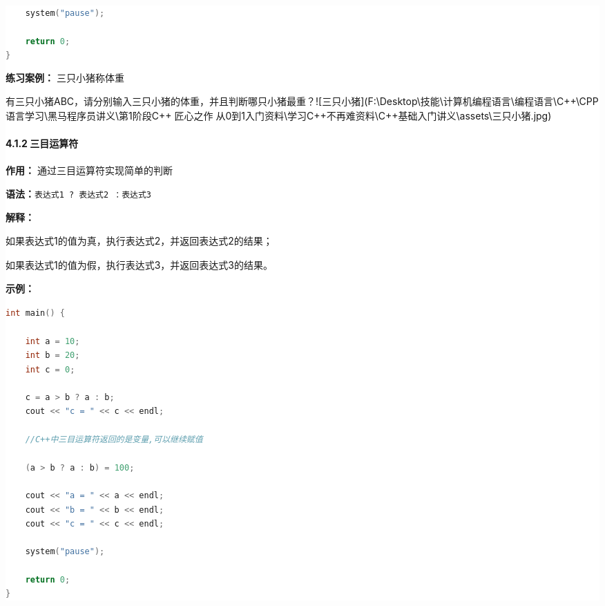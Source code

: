 ```c++
	system("pause");

	return 0;
}
```







**练习案例：** 三只小猪称体重

有三只小猪ABC，请分别输入三只小猪的体重，并且判断哪只小猪最重？![三只小猪](F:\Desktop\技能\计算机编程语言\编程语言\C++\CPP语言学习\黑马程序员讲义\第1阶段C++ 匠心之作 从0到1入门资料\学习C++不再难资料\C++基础入门讲义\assets\三只小猪.jpg)









#### 4.1.2 三目运算符

**作用：** 通过三目运算符实现简单的判断

**语法：**`表达式1 ? 表达式2 ：表达式3`

**解释：**

如果表达式1的值为真，执行表达式2，并返回表达式2的结果；

如果表达式1的值为假，执行表达式3，并返回表达式3的结果。

**示例：**

```C++
int main() {

	int a = 10;
	int b = 20;
	int c = 0;

	c = a > b ? a : b;
	cout << "c = " << c << endl;

	//C++中三目运算符返回的是变量,可以继续赋值

	(a > b ? a : b) = 100;

	cout << "a = " << a << endl;
	cout << "b = " << b << endl;
	cout << "c = " << c << endl;

	system("pause");

	return 0;
}
```
